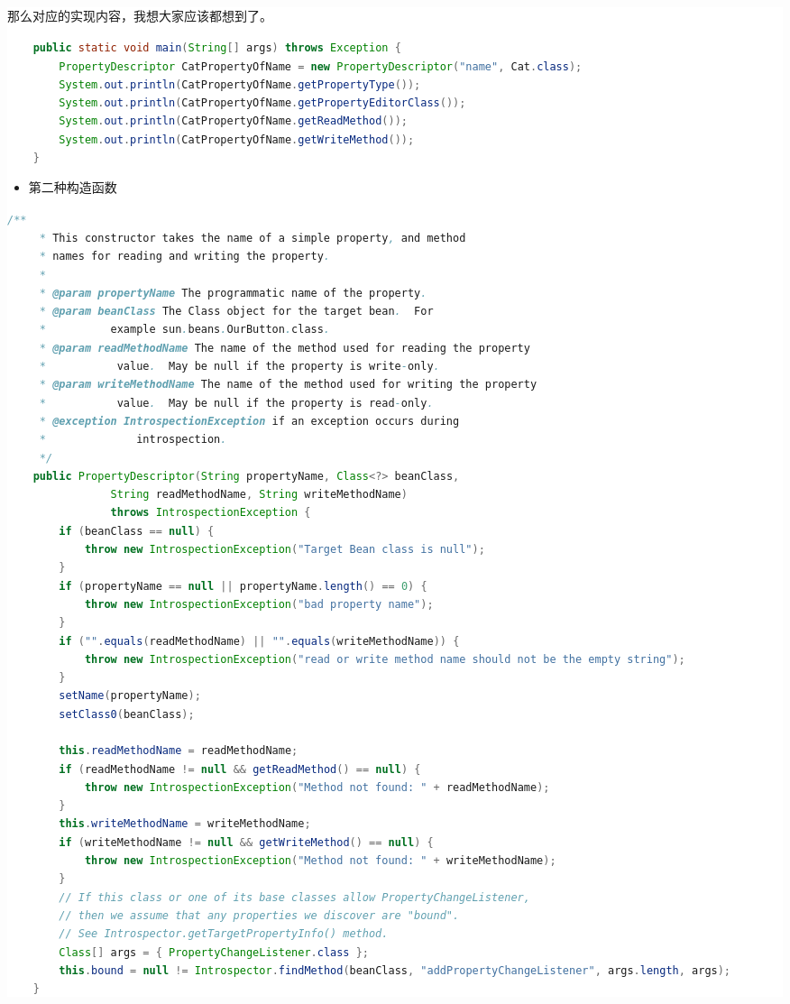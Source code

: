那么对应的实现内容，我想大家应该都想到了。

```java
    public static void main(String[] args) throws Exception {
        PropertyDescriptor CatPropertyOfName = new PropertyDescriptor("name", Cat.class);
        System.out.println(CatPropertyOfName.getPropertyType());
        System.out.println(CatPropertyOfName.getPropertyEditorClass());
        System.out.println(CatPropertyOfName.getReadMethod());
        System.out.println(CatPropertyOfName.getWriteMethod());
    }
```

- 第二种构造函数

```java
/**
     * This constructor takes the name of a simple property, and method
     * names for reading and writing the property.
     *
     * @param propertyName The programmatic name of the property.
     * @param beanClass The Class object for the target bean.  For
     *          example sun.beans.OurButton.class.
     * @param readMethodName The name of the method used for reading the property
     *           value.  May be null if the property is write-only.
     * @param writeMethodName The name of the method used for writing the property
     *           value.  May be null if the property is read-only.
     * @exception IntrospectionException if an exception occurs during
     *              introspection.
     */
    public PropertyDescriptor(String propertyName, Class<?> beanClass,
                String readMethodName, String writeMethodName)
                throws IntrospectionException {
        if (beanClass == null) {
            throw new IntrospectionException("Target Bean class is null");
        }
        if (propertyName == null || propertyName.length() == 0) {
            throw new IntrospectionException("bad property name");
        }
        if ("".equals(readMethodName) || "".equals(writeMethodName)) {
            throw new IntrospectionException("read or write method name should not be the empty string");
        }
        setName(propertyName);
        setClass0(beanClass);

        this.readMethodName = readMethodName;
        if (readMethodName != null && getReadMethod() == null) {
            throw new IntrospectionException("Method not found: " + readMethodName);
        }
        this.writeMethodName = writeMethodName;
        if (writeMethodName != null && getWriteMethod() == null) {
            throw new IntrospectionException("Method not found: " + writeMethodName);
        }
        // If this class or one of its base classes allow PropertyChangeListener,
        // then we assume that any properties we discover are "bound".
        // See Introspector.getTargetPropertyInfo() method.
        Class[] args = { PropertyChangeListener.class };
        this.bound = null != Introspector.findMethod(beanClass, "addPropertyChangeListener", args.length, args);
    }
```
